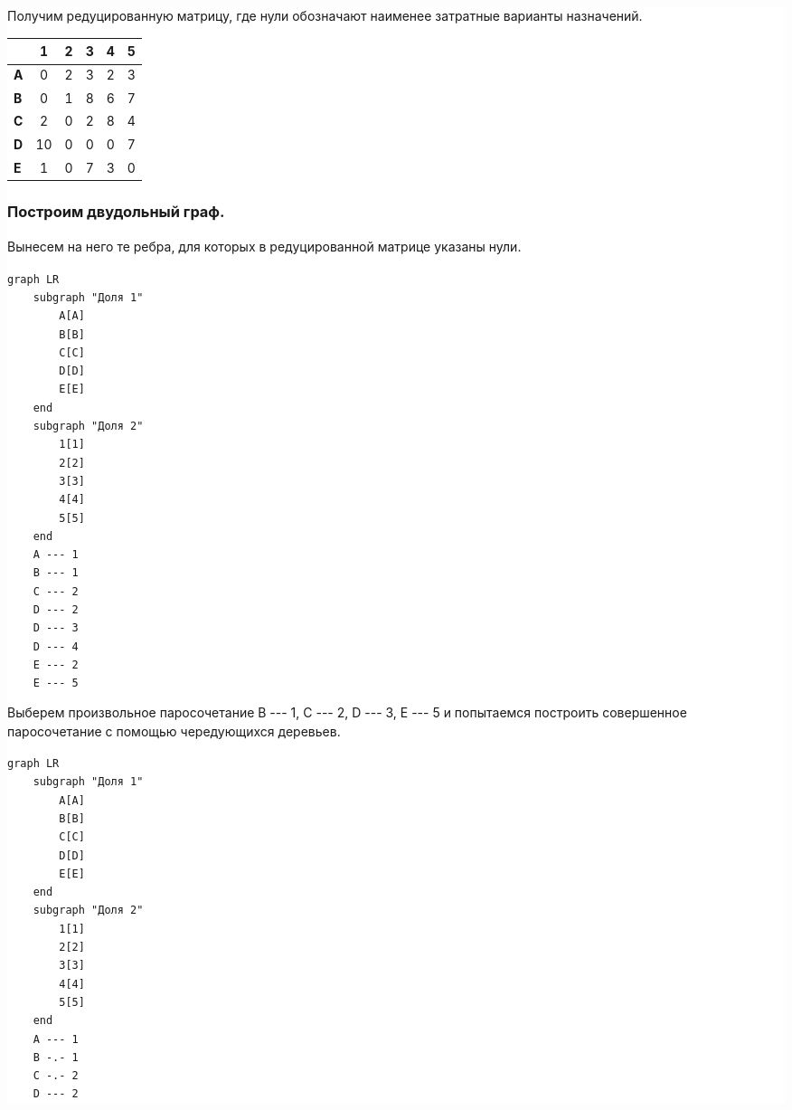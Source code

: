 Получим редуцированную матрицу, где нули обозначают наименее затратные варианты назначений.

|         | **1** | **2** | **3** | **4** | **5** |
|---------|:-----:|:-----:|:-----:|:-----:|:-----:|
|  **A**  |   0   |   2   |   3   |   2   |   3   |
|  **B**  |   0   |   1   |   8   |   6   |   7   |
|  **C**  |   2   |   0   |   2   |   8   |   4   |
|  **D**  |   10  |   0   |   0   |   0   |   7   |
|  **E**  |   1   |   0   |   7   |   3   |   0   |

### Построим двудольный граф.

Вынесем на него те ребра, для которых в редуцированной матрице указаны нули.

```mermaid
graph LR
    subgraph "Доля 1"
        A[A]
        B[B]
        C[C]
        D[D]
        E[E]
    end
    subgraph "Доля 2"
        1[1]
        2[2]
        3[3]
        4[4]
        5[5]
    end
    A --- 1
    B --- 1
    C --- 2
    D --- 2
    D --- 3
    D --- 4
    E --- 2
    E --- 5
```

Выберем произвольное паросочетание B --- 1, C --- 2, D --- 3, E --- 5 и попытаемся построить совершенное паросочетание с помощью чередующихся деревьев.

```mermaid
graph LR
    subgraph "Доля 1"
        A[A]
        B[B]
        C[C]
        D[D]
        E[E]
    end
    subgraph "Доля 2"
        1[1]
        2[2]
        3[3]
        4[4]
        5[5]
    end
    A --- 1
    B -.- 1
    C -.- 2
    D --- 2
```